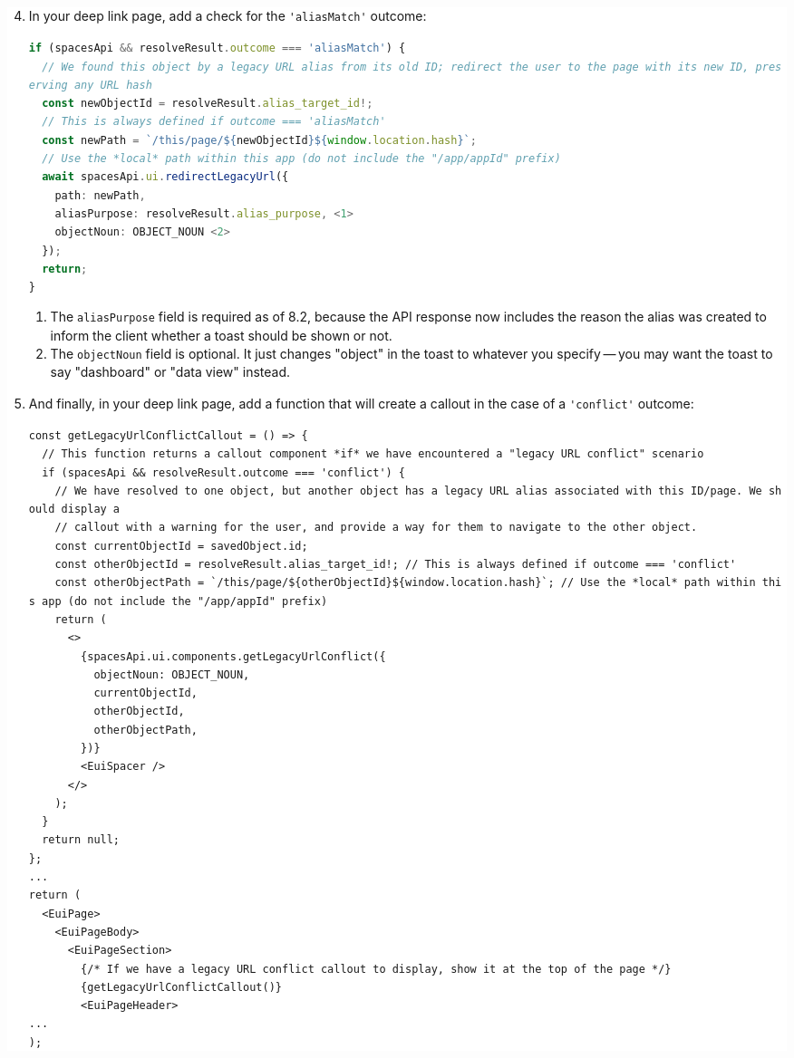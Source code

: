 4. In your deep link page, add a check for the `'aliasMatch'` outcome:

    ```ts
    if (spacesApi && resolveResult.outcome === 'aliasMatch') {
      // We found this object by a legacy URL alias from its old ID; redirect the user to the page with its new ID, preserving any URL hash
      const newObjectId = resolveResult.alias_target_id!;
      // This is always defined if outcome === 'aliasMatch'
      const newPath = `/this/page/${newObjectId}${window.location.hash}`;
      // Use the *local* path within this app (do not include the "/app/appId" prefix)
      await spacesApi.ui.redirectLegacyUrl({
        path: newPath,
        aliasPurpose: resolveResult.alias_purpose, <1>
        objectNoun: OBJECT_NOUN <2>
      });
      return;
    }
    ```

    1. The `aliasPurpose` field is required as of 8.2, because the API response now includes the reason the alias was created to inform the client whether a toast should be shown or not.
    2. The `objectNoun` field is optional. It just changes "object" in the toast to whatever you specify — you may want the toast to say "dashboard" or "data view" instead.

5. And finally, in your deep link page, add a function that will create a callout in the case of a `'conflict'` outcome:

    ```tsx
    const getLegacyUrlConflictCallout = () => {
      // This function returns a callout component *if* we have encountered a "legacy URL conflict" scenario
      if (spacesApi && resolveResult.outcome === 'conflict') {
        // We have resolved to one object, but another object has a legacy URL alias associated with this ID/page. We should display a
        // callout with a warning for the user, and provide a way for them to navigate to the other object.
        const currentObjectId = savedObject.id;
        const otherObjectId = resolveResult.alias_target_id!; // This is always defined if outcome === 'conflict'
        const otherObjectPath = `/this/page/${otherObjectId}${window.location.hash}`; // Use the *local* path within this app (do not include the "/app/appId" prefix)
        return (
          <>
            {spacesApi.ui.components.getLegacyUrlConflict({
              objectNoun: OBJECT_NOUN,
              currentObjectId,
              otherObjectId,
              otherObjectPath,
            })}
            <EuiSpacer />
          </>
        );
      }
      return null;
    };
    ...
    return (
      <EuiPage>
        <EuiPageBody>
          <EuiPageSection>
            {/* If we have a legacy URL conflict callout to display, show it at the top of the page */}
            {getLegacyUrlConflictCallout()}
            <EuiPageHeader>
    ...
    );
    ```
